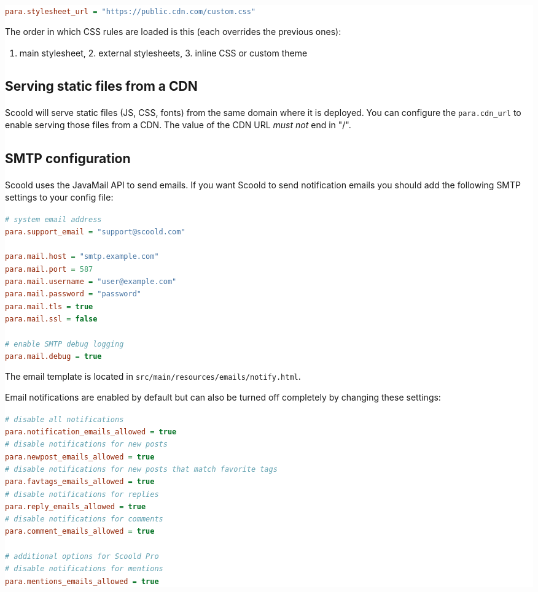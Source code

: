 ```ini
para.stylesheet_url = "https://public.cdn.com/custom.css"
```

The order in which CSS rules are loaded is this (each overrides the previous ones):
1. main stylesheet, 2. external stylesheets, 3. inline CSS or custom theme

## Serving static files from a CDN

Scoold will serve static files (JS, CSS, fonts) from the same domain where it is deployed. You can configure the
`para.cdn_url` to enable serving those files from a CDN. The value of the CDN URL *must not* end in "/".

## SMTP configuration

Scoold uses the JavaMail API to send emails. If you want Scoold to send notification emails you should add the
following SMTP settings to your config file:

```ini
# system email address
para.support_email = "support@scoold.com"

para.mail.host = "smtp.example.com"
para.mail.port = 587
para.mail.username = "user@example.com"
para.mail.password = "password"
para.mail.tls = true
para.mail.ssl = false

# enable SMTP debug logging
para.mail.debug = true
```
The email template is located in `src/main/resources/emails/notify.html`.

Email notifications are enabled by default but can also be turned off completely by changing these settings:
```ini
# disable all notifications
para.notification_emails_allowed = true
# disable notifications for new posts
para.newpost_emails_allowed = true
# disable notifications for new posts that match favorite tags
para.favtags_emails_allowed = true
# disable notifications for replies
para.reply_emails_allowed = true
# disable notifications for comments
para.comment_emails_allowed = true

# additional options for Scoold Pro
# disable notifications for mentions
para.mentions_emails_allowed = true
```
